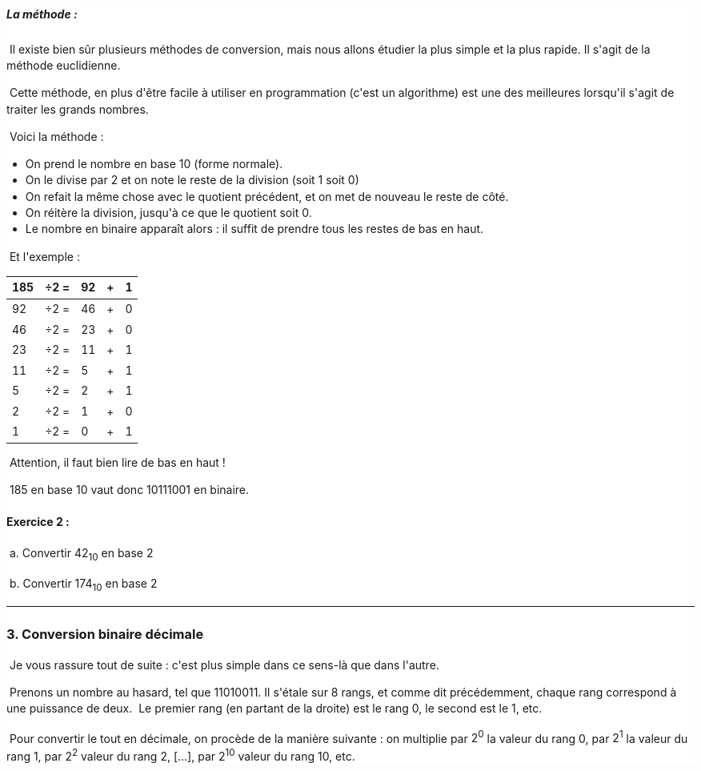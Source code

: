 ##### 	La méthode :

​	Il existe bien sûr plusieurs méthodes de conversion, mais nous allons étudier la plus simple 	et la plus rapide. Il s'agit de la méthode euclidienne.

​	Cette méthode, en plus d'être facile à utiliser en programmation (c'est un algorithme) est une 	des meilleures lorsqu'il s'agit de traiter les grands nombres.

​	Voici la méthode :

- On prend le nombre en base 10 (forme normale).
- On le divise par 2 et on note le reste de la division (soit 1 soit 0)
- On refait la même chose avec le quotient précédent, et on met de nouveau le reste de côté.
- On réitère la division, jusqu'à ce que le quotient soit 0.
- Le nombre en binaire apparaît alors : il suffit de prendre tous les restes de bas en haut.

​	Et l'exemple :

| 185  | ÷2 = | 92   | +    | 1    |
| ---- | ---- | ---- | ---- | ---- |
| 92   | ÷2 = | 46   | +    | 0    |
| 46   | ÷2 = | 23   | +    | 0    |
| 23   | ÷2 = | 11   | +    | 1    |
| 11   | ÷2 = | 5    | +    | 1    |
| 5    | ÷2 = | 2    | +    | 1    |
| 2    | ÷2 = | 1    | +    | 0    |
| 1    | ÷2 = | 0    | +    | 1    |

​	Attention, il faut bien lire de bas en haut !

​	185 en base 10 vaut donc 10111001 en binaire.

#### 	Exercice 2 : 

​	a. Convertir $42_{10}$ en base 2

​	b. Convertir $174_{10}$ en base 2

------

### 	3. Conversion binaire décimale

​	Je vous rassure tout de suite : c'est plus simple dans ce sens-là que dans l'autre.

​	Prenons un nombre au hasard, tel que 11010011. Il s'étale sur 8 rangs, et comme dit précédemment, 	chaque rang correspond à une puissance de deux.
​	Le premier rang (en partant de la droite) est le rang 0, le second est le 1, etc.

​	Pour convertir le tout en décimale, on procède de la manière suivante : on multiplie par $2^0$  la valeur 	du rang 0, par $2^1$  la valeur du rang 1, par $2^2$  valeur du rang 2, [...], par $2^{10}$ valeur du rang 10, etc.
